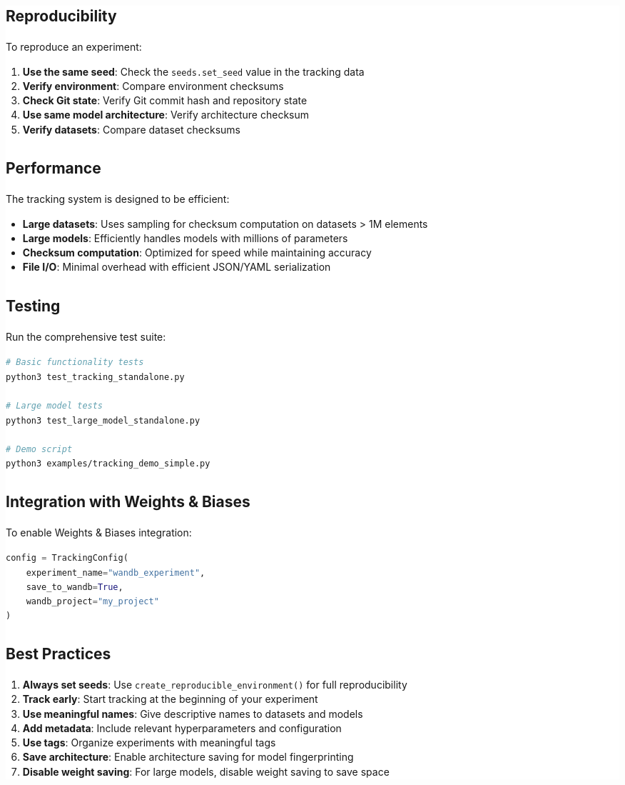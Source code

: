## Reproducibility

To reproduce an experiment:

1. **Use the same seed**: Check the `seeds.set_seed` value in the tracking data
2. **Verify environment**: Compare environment checksums
3. **Check Git state**: Verify Git commit hash and repository state
4. **Use same model architecture**: Verify architecture checksum
5. **Verify datasets**: Compare dataset checksums

## Performance

The tracking system is designed to be efficient:

- **Large datasets**: Uses sampling for checksum computation on datasets > 1M elements
- **Large models**: Efficiently handles models with millions of parameters
- **Checksum computation**: Optimized for speed while maintaining accuracy
- **File I/O**: Minimal overhead with efficient JSON/YAML serialization

## Testing

Run the comprehensive test suite:

```bash
# Basic functionality tests
python3 test_tracking_standalone.py

# Large model tests
python3 test_large_model_standalone.py

# Demo script
python3 examples/tracking_demo_simple.py
```

## Integration with Weights & Biases

To enable Weights & Biases integration:

```python
config = TrackingConfig(
    experiment_name="wandb_experiment",
    save_to_wandb=True,
    wandb_project="my_project"
)
```

## Best Practices

1. **Always set seeds**: Use `create_reproducible_environment()` for full reproducibility
2. **Track early**: Start tracking at the beginning of your experiment
3. **Use meaningful names**: Give descriptive names to datasets and models
4. **Add metadata**: Include relevant hyperparameters and configuration
5. **Use tags**: Organize experiments with meaningful tags
6. **Save architecture**: Enable architecture saving for model fingerprinting
7. **Disable weight saving**: For large models, disable weight saving to save space

